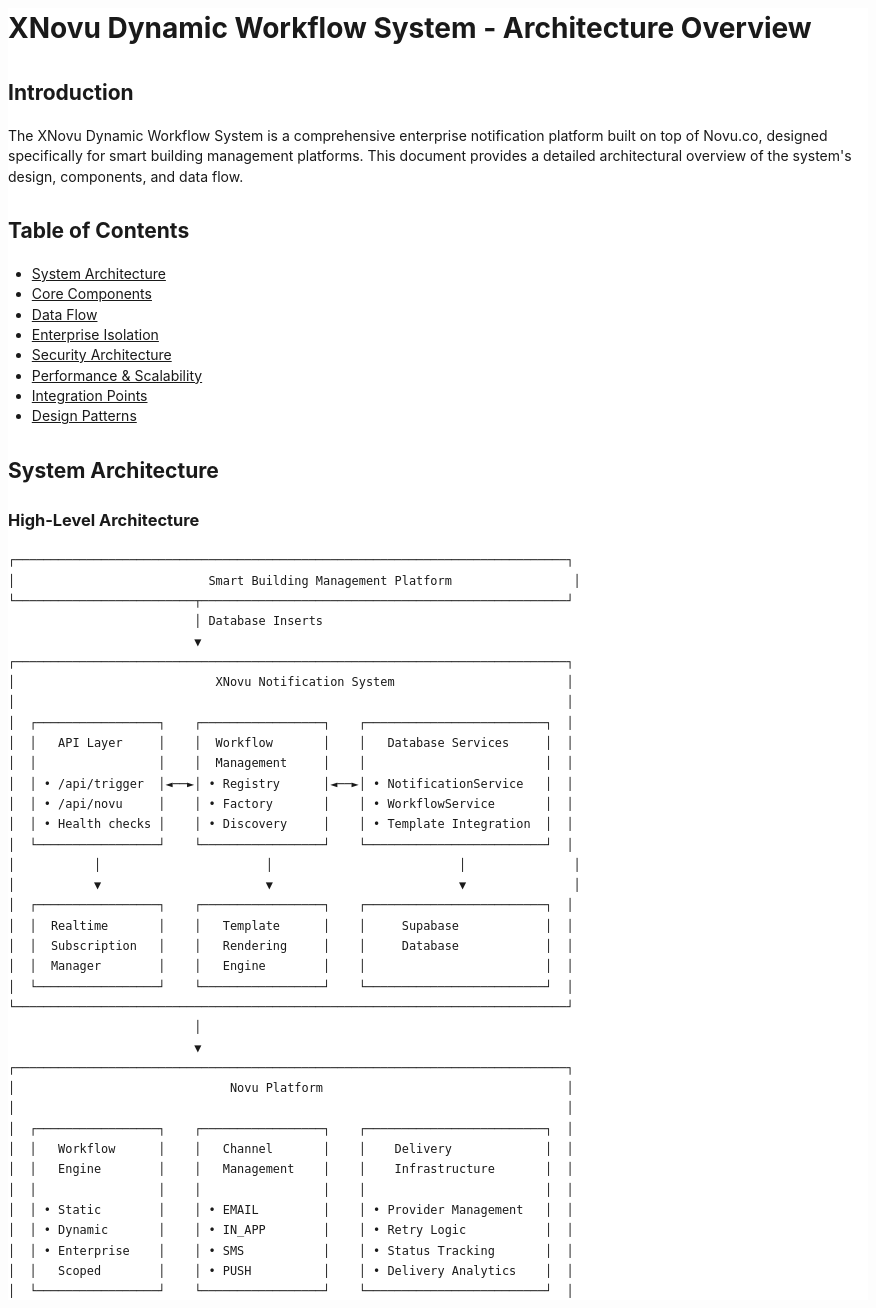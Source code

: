 # XNovu Dynamic Workflow System - Architecture Overview

## Introduction

The XNovu Dynamic Workflow System is a comprehensive enterprise notification platform built on top of Novu.co, designed specifically for smart building management platforms. This document provides a detailed architectural overview of the system's design, components, and data flow.

## Table of Contents

- [System Architecture](#system-architecture)
- [Core Components](#core-components)
- [Data Flow](#data-flow)
- [Enterprise Isolation](#enterprise-isolation)
- [Security Architecture](#security-architecture)
- [Performance & Scalability](#performance--scalability)
- [Integration Points](#integration-points)
- [Design Patterns](#design-patterns)

## System Architecture

### High-Level Architecture

```
┌─────────────────────────────────────────────────────────────────────────────┐
│                           Smart Building Management Platform                 │
└─────────────────────────┬───────────────────────────────────────────────────┘
                          │ Database Inserts
                          ▼
┌─────────────────────────────────────────────────────────────────────────────┐
│                            XNovu Notification System                        │
│                                                                             │
│  ┌─────────────────┐    ┌─────────────────┐    ┌─────────────────────────┐  │
│  │   API Layer     │    │  Workflow       │    │   Database Services     │  │
│  │                 │    │  Management     │    │                         │  │
│  │ • /api/trigger  │◄──►│ • Registry      │◄──►│ • NotificationService   │  │
│  │ • /api/novu     │    │ • Factory       │    │ • WorkflowService       │  │
│  │ • Health checks │    │ • Discovery     │    │ • Template Integration  │  │
│  └─────────────────┘    └─────────────────┘    └─────────────────────────┘  │
│           │                       │                          │               │
│           ▼                       ▼                          ▼               │
│  ┌─────────────────┐    ┌─────────────────┐    ┌─────────────────────────┐  │
│  │  Realtime       │    │   Template      │    │     Supabase            │  │
│  │  Subscription   │    │   Rendering     │    │     Database            │  │
│  │  Manager        │    │   Engine        │    │                         │  │
│  └─────────────────┘    └─────────────────┘    └─────────────────────────┘  │
└─────────────────────────────────────────────────────────────────────────────┘
                          │
                          ▼
┌─────────────────────────────────────────────────────────────────────────────┐
│                              Novu Platform                                  │
│                                                                             │
│  ┌─────────────────┐    ┌─────────────────┐    ┌─────────────────────────┐  │
│  │   Workflow      │    │   Channel       │    │    Delivery             │  │
│  │   Engine        │    │   Management    │    │    Infrastructure       │  │
│  │                 │    │                 │    │                         │  │
│  │ • Static        │    │ • EMAIL         │    │ • Provider Management   │  │
│  │ • Dynamic       │    │ • IN_APP        │    │ • Retry Logic           │  │
│  │ • Enterprise    │    │ • SMS           │    │ • Status Tracking       │  │
│  │   Scoped        │    │ • PUSH          │    │ • Delivery Analytics    │  │
│  └─────────────────┘    └─────────────────┘    └─────────────────────────┘  │
```